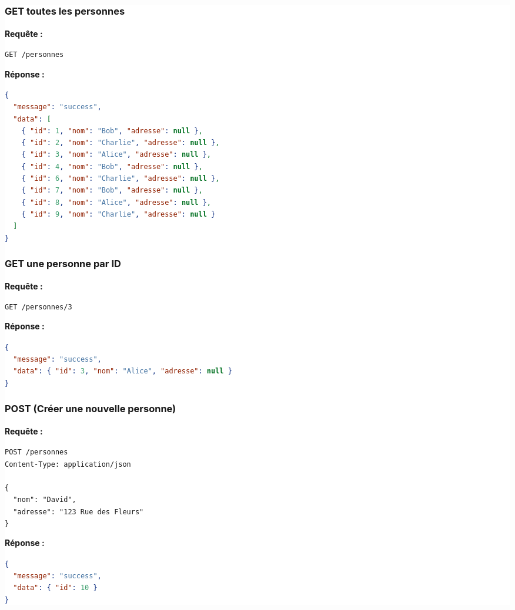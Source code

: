 ### GET toutes les personnes
**Requête :**
```
GET /personnes
```

**Réponse :**
```json
{
  "message": "success",
  "data": [
    { "id": 1, "nom": "Bob", "adresse": null },
    { "id": 2, "nom": "Charlie", "adresse": null },
    { "id": 3, "nom": "Alice", "adresse": null },
    { "id": 4, "nom": "Bob", "adresse": null },
    { "id": 6, "nom": "Charlie", "adresse": null },
    { "id": 7, "nom": "Bob", "adresse": null },
    { "id": 8, "nom": "Alice", "adresse": null },
    { "id": 9, "nom": "Charlie", "adresse": null }
  ]
}
```

### GET une personne par ID
**Requête :**
```
GET /personnes/3
```

**Réponse :**
```json
{
  "message": "success",
  "data": { "id": 3, "nom": "Alice", "adresse": null }
}
```

### POST (Créer une nouvelle personne)
**Requête :**
```
POST /personnes
Content-Type: application/json

{
  "nom": "David",
  "adresse": "123 Rue des Fleurs"
}
```

**Réponse :**
```json
{
  "message": "success",
  "data": { "id": 10 }
}
```
